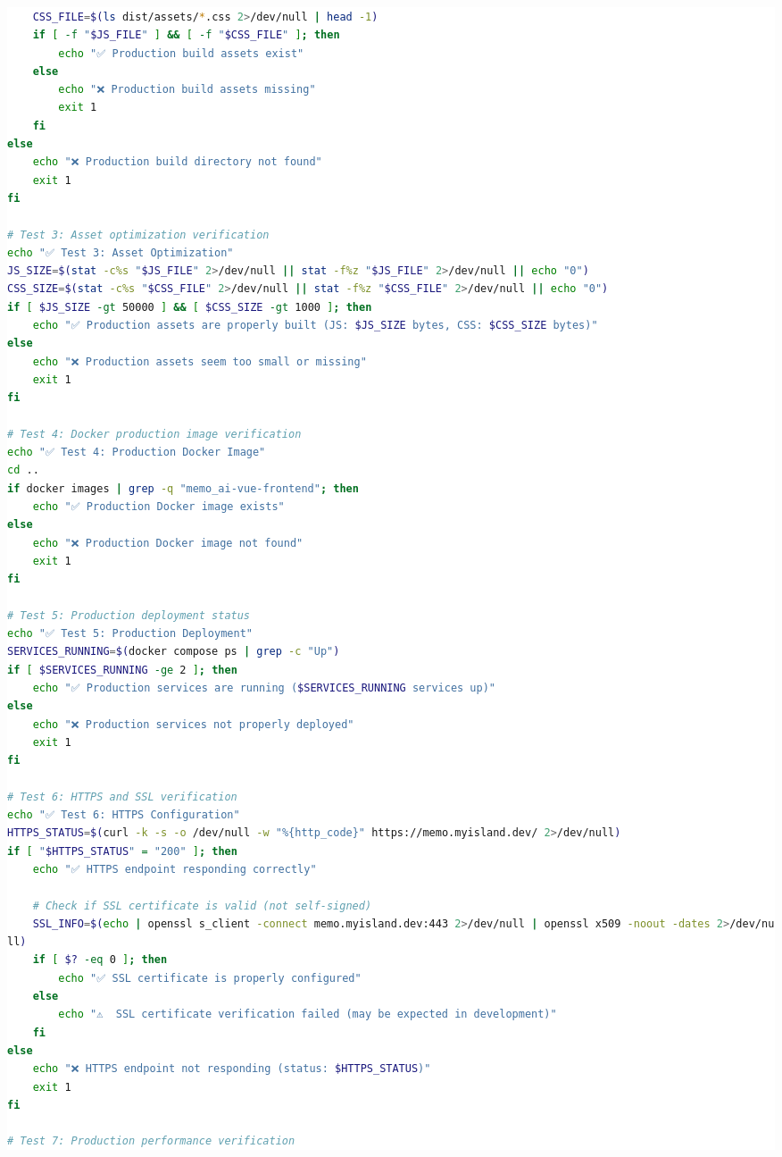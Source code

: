 ```bash
    CSS_FILE=$(ls dist/assets/*.css 2>/dev/null | head -1)
    if [ -f "$JS_FILE" ] && [ -f "$CSS_FILE" ]; then
        echo "✅ Production build assets exist"
    else
        echo "❌ Production build assets missing"
        exit 1
    fi
else
    echo "❌ Production build directory not found"
    exit 1
fi

# Test 3: Asset optimization verification
echo "✅ Test 3: Asset Optimization"
JS_SIZE=$(stat -c%s "$JS_FILE" 2>/dev/null || stat -f%z "$JS_FILE" 2>/dev/null || echo "0")
CSS_SIZE=$(stat -c%s "$CSS_FILE" 2>/dev/null || stat -f%z "$CSS_FILE" 2>/dev/null || echo "0")
if [ $JS_SIZE -gt 50000 ] && [ $CSS_SIZE -gt 1000 ]; then
    echo "✅ Production assets are properly built (JS: $JS_SIZE bytes, CSS: $CSS_SIZE bytes)"
else
    echo "❌ Production assets seem too small or missing"
    exit 1
fi

# Test 4: Docker production image verification
echo "✅ Test 4: Production Docker Image"
cd ..
if docker images | grep -q "memo_ai-vue-frontend"; then
    echo "✅ Production Docker image exists"
else
    echo "❌ Production Docker image not found"
    exit 1
fi

# Test 5: Production deployment status
echo "✅ Test 5: Production Deployment"
SERVICES_RUNNING=$(docker compose ps | grep -c "Up")
if [ $SERVICES_RUNNING -ge 2 ]; then
    echo "✅ Production services are running ($SERVICES_RUNNING services up)"
else
    echo "❌ Production services not properly deployed"
    exit 1
fi

# Test 6: HTTPS and SSL verification
echo "✅ Test 6: HTTPS Configuration"
HTTPS_STATUS=$(curl -k -s -o /dev/null -w "%{http_code}" https://memo.myisland.dev/ 2>/dev/null)
if [ "$HTTPS_STATUS" = "200" ]; then
    echo "✅ HTTPS endpoint responding correctly"

    # Check if SSL certificate is valid (not self-signed)
    SSL_INFO=$(echo | openssl s_client -connect memo.myisland.dev:443 2>/dev/null | openssl x509 -noout -dates 2>/dev/null)
    if [ $? -eq 0 ]; then
        echo "✅ SSL certificate is properly configured"
    else
        echo "⚠️  SSL certificate verification failed (may be expected in development)"
    fi
else
    echo "❌ HTTPS endpoint not responding (status: $HTTPS_STATUS)"
    exit 1
fi

# Test 7: Production performance verification
```